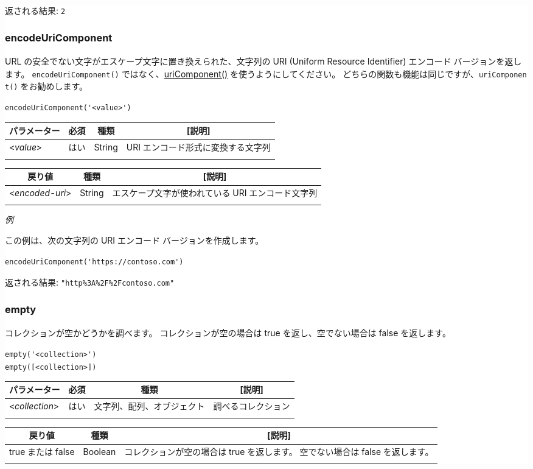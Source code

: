 返される結果: `2`

<a name="encodeUriComponent"></a>

### <a name="encodeuricomponent"></a>encodeUriComponent

URL の安全でない文字がエスケープ文字に置き換えられた、文字列の URI (Uniform Resource Identifier) エンコード バージョンを返します。
`encodeUriComponent()` ではなく、[uriComponent()](#uriComponent) を使うようにしてください。
どちらの関数も機能は同じですが、`uriComponent()` をお勧めします。

```
encodeUriComponent('<value>')
```

| パラメーター | 必須 | 種類 | [説明] |
| --------- | -------- | ---- | ----------- |
| <*value*> | はい | String | URI エンコード形式に変換する文字列 |
|||||

| 戻り値 | 種類 | [説明] |
| ------------ | ---- | ----------- |
| <*encoded-uri*> | String | エスケープ文字が使われている URI エンコード文字列 |
||||

*例*

この例は、次の文字列の URI エンコード バージョンを作成します。

```
encodeUriComponent('https://contoso.com')
```

返される結果: `"http%3A%2F%2Fcontoso.com"`

<a name="empty"></a>

### <a name="empty"></a>empty

コレクションが空かどうかを調べます。
コレクションが空の場合は true を返し、空でない場合は false を返します。

```
empty('<collection>')
empty([<collection>])
```

| パラメーター | 必須 | 種類 | [説明] |
| --------- | -------- | ---- | ----------- |
| <*collection*> | はい | 文字列、配列、オブジェクト | 調べるコレクション |
|||||

| 戻り値 | 種類 | [説明] |
| ------------ | ---- | ----------- |
| true または false | Boolean | コレクションが空の場合は true を返します。 空でない場合は false を返します。 |
||||
